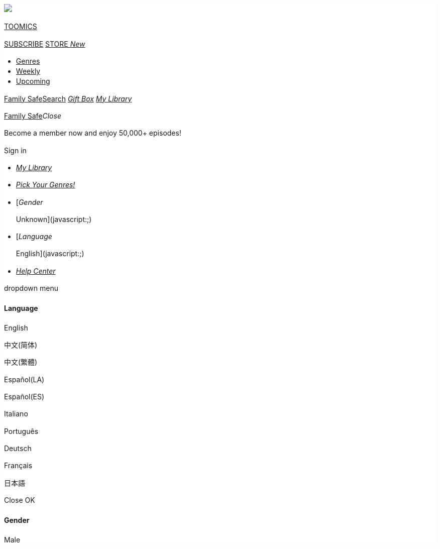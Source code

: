 ![](https://ad.doubleclick.net/ddm/activity/src=9839689;type=invmedia;cat=tommi0;dc_lat=;dc_rdid=;tag_for_child_directed_treatment=;tfua=;npa=;ord=1?)

[TOOMICS](https://toomics.com/en)

[SUBSCRIBE](https://toomics.com/en) [STORE _New_](https://toomics.com/en/age_verification?alt=1&return_url=L2VuL3N0b3Jl&cancel_return=L2VuL2hlbHAvcHJpdmF0ZV90ZXJtcw~~)

* [Genres](https://toomics.com/en/webtoon/ranking)
* [Weekly](https://toomics.com/en/webtoon/ongoing_all)
* [Upcoming](https://toomics.com/en/age_verification?alt=1&return_url=L2VuL3dlYnRvb24vbmV3X2NvbWljcw~~&cancel_return=L2VuL3dlYnRvb24vbmV3X2NvbWljcw~~)

[Family Safe](https://toomics.com/en/help/private_terms)[Search](https://toomics.com/en/webtoon/search "Search") [_Gift Box_](javascript:; "Gift Box") [_My Library_](https://toomics.com/en/webtoon/recent "My Library")

[Family Safe](https://toomics.com/en/help/private_terms)_Close_

Become a member now and enjoy 50,000+ episodes!

Sign in

* [_My Library_](https://toomics.com/en/webtoon/recent)
* [_Pick Your Genres!_](javascript:;)
* [_Gender_
    
    Unknown](javascript:;)
* [_Language_
    
    English](javascript:;)
* [_Help Center_](https://toomics.com/en/help/zendesk)

dropdown menu

#### Language

English

中文(简体)

中文(繁體)

Español(LA)

Español(ES)

Italiano

Português

Deutsch

Français

日本語

Close OK

#### Gender

Male
